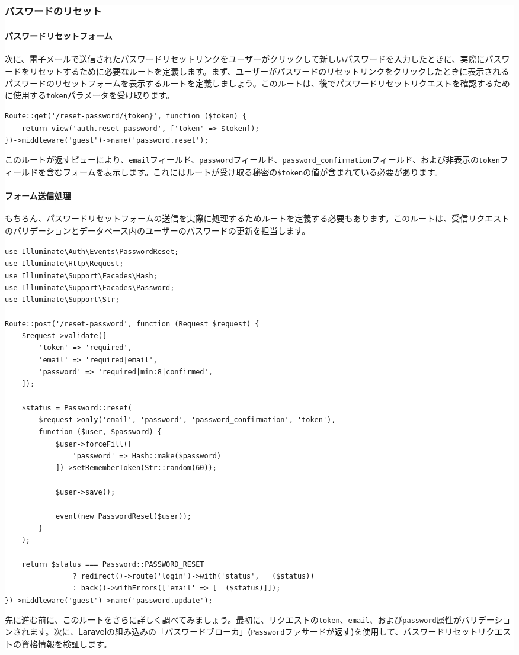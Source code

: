 <a name="resetting-the-password"></a>
### パスワードのリセット

<a name="the-password-reset-form"></a>
#### パスワードリセットフォーム

次に、電子メールで送信されたパスワードリセットリンクをユーザーがクリックして新しいパスワードを入力したときに、実際にパスワードをリセットするために必要なルートを定義します。まず、ユーザーがパスワードのリセットリンクをクリックしたときに表示されるパスワードのリセットフォームを表示するルートを定義しましょう。このルートは、後でパスワードリセットリクエストを確認するために使用する`token`パラメータを受け取ります。

    Route::get('/reset-password/{token}', function ($token) {
        return view('auth.reset-password', ['token' => $token]);
    })->middleware('guest')->name('password.reset');

このルートが返すビューにより、`email`フィールド、`password`フィールド、`password_confirmation`フィールド、および非表示の`token`フィールドを含むフォームを表示します。これにはルートが受け取る秘密の`$token`の値が含まれている必要があります。

<a name="password-reset-handling-the-form-submission"></a>
#### フォーム送信処理

もちろん、パスワードリセットフォームの送信を実際に処理するためルートを定義する必要もあります。このルートは、受信リクエストのバリデーションとデータベース内のユーザーのパスワードの更新を担当します。

    use Illuminate\Auth\Events\PasswordReset;
    use Illuminate\Http\Request;
    use Illuminate\Support\Facades\Hash;
    use Illuminate\Support\Facades\Password;
    use Illuminate\Support\Str;

    Route::post('/reset-password', function (Request $request) {
        $request->validate([
            'token' => 'required',
            'email' => 'required|email',
            'password' => 'required|min:8|confirmed',
        ]);

        $status = Password::reset(
            $request->only('email', 'password', 'password_confirmation', 'token'),
            function ($user, $password) {
                $user->forceFill([
                    'password' => Hash::make($password)
                ])->setRememberToken(Str::random(60));

                $user->save();

                event(new PasswordReset($user));
            }
        );

        return $status === Password::PASSWORD_RESET
                    ? redirect()->route('login')->with('status', __($status))
                    : back()->withErrors(['email' => [__($status)]]);
    })->middleware('guest')->name('password.update');

先に進む前に、このルートをさらに詳しく調べてみましょう。最初に、リクエストの`token`、`email`、および`password`属性がバリデーションされます。次に、Laravelの組み込みの「パスワードブローカ」(`Password`ファサードが返す)を使用して、パスワードリセットリクエストの資格情報を検証します。
